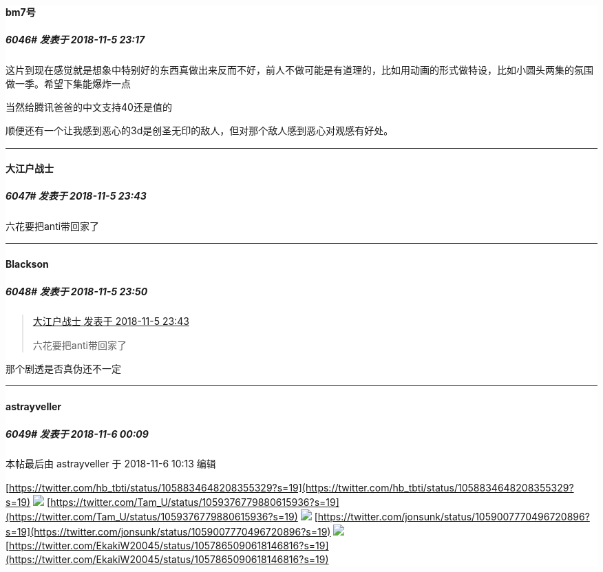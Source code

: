 ####  bm7号  
##### 6046#       发表于 2018-11-5 23:17




这片到现在感觉就是想象中特别好的东西真做出来反而不好，前人不做可能是有道理的，比如用动画的形式做特设，比如小圆头两集的氛围做一季。希望下集能爆炸一点

当然给腾讯爸爸的中文支持40还是值的

顺便还有一个让我感到恶心的3d是创圣无印的敌人，但对那个敌人感到恶心对观感有好处。







*****

####  大江户战士  
##### 6047#       发表于 2018-11-5 23:43




六花要把anti带回家了







*****

####  Blackson  
##### 6048#       发表于 2018-11-5 23:50



<blockquote><a href="httphttps://bbs.saraba1st.com/2b/forum.php?mod=redirect&amp;goto=findpost&amp;pid=41498452&amp;ptid=1527697" target="_blank">大江户战士 发表于 2018-11-5 23:43</a>

六花要把anti带回家了</blockquote>
那个剧透是否真伪还不一定







*****

####  astrayveller  
##### 6049#       发表于 2018-11-6 00:09



 本帖最后由 astrayveller 于 2018-11-6 10:13 编辑 

[https://twitter.com/hb_tbti/status/1058834648208355329?s=19](https://twitter.com/hb_tbti/status/1058834648208355329?s=19)
<img src="https://i.loli.net/2018/11/06/5be06ab635b67.jpg" referrerpolicy="no-referrer">
[https://twitter.com/Tam_U/status/1059376779880615936?s=19](https://twitter.com/Tam_U/status/1059376779880615936?s=19)
<img src="https://i.loli.net/2018/11/06/5be06abcef4f6.jpg" referrerpolicy="no-referrer">
[https://twitter.com/jonsunk/status/1059007770496720896?s=19](https://twitter.com/jonsunk/status/1059007770496720896?s=19)
<img src="https://i.loli.net/2018/11/06/5be06aa28ac24.jpg" referrerpolicy="no-referrer">
[https://twitter.com/EkakiW20045/status/1057865090618146816?s=19](https://twitter.com/EkakiW20045/status/1057865090618146816?s=19)
